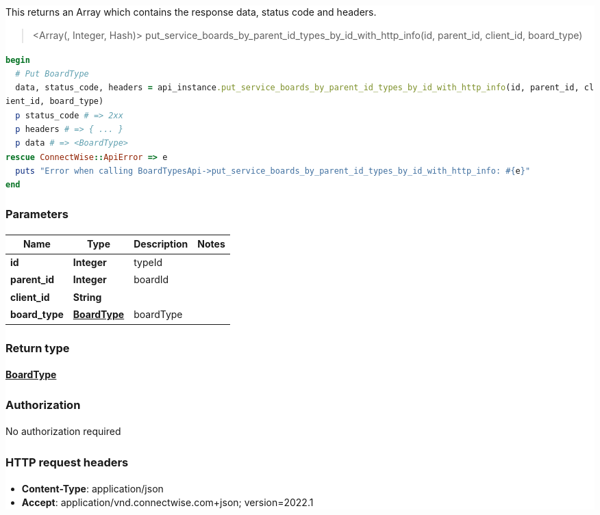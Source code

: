 This returns an Array which contains the response data, status code and headers.

> <Array(<BoardType>, Integer, Hash)> put_service_boards_by_parent_id_types_by_id_with_http_info(id, parent_id, client_id, board_type)

```ruby
begin
  # Put BoardType
  data, status_code, headers = api_instance.put_service_boards_by_parent_id_types_by_id_with_http_info(id, parent_id, client_id, board_type)
  p status_code # => 2xx
  p headers # => { ... }
  p data # => <BoardType>
rescue ConnectWise::ApiError => e
  puts "Error when calling BoardTypesApi->put_service_boards_by_parent_id_types_by_id_with_http_info: #{e}"
end
```

### Parameters

| Name | Type | Description | Notes |
| ---- | ---- | ----------- | ----- |
| **id** | **Integer** | typeId |  |
| **parent_id** | **Integer** | boardId |  |
| **client_id** | **String** |  |  |
| **board_type** | [**BoardType**](BoardType.md) | boardType |  |

### Return type

[**BoardType**](BoardType.md)

### Authorization

No authorization required

### HTTP request headers

- **Content-Type**: application/json
- **Accept**: application/vnd.connectwise.com+json; version=2022.1

